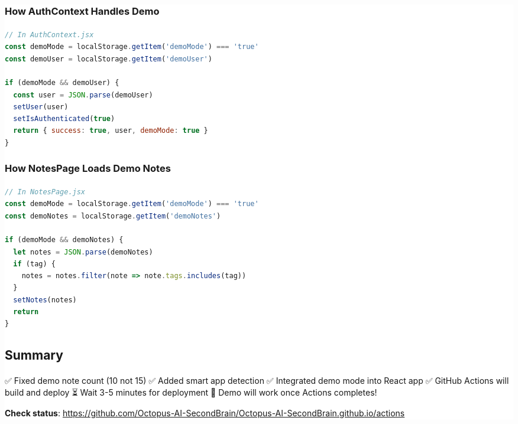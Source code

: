 ### How AuthContext Handles Demo

```javascript
// In AuthContext.jsx
const demoMode = localStorage.getItem('demoMode') === 'true'
const demoUser = localStorage.getItem('demoUser')

if (demoMode && demoUser) {
  const user = JSON.parse(demoUser)
  setUser(user)
  setIsAuthenticated(true)
  return { success: true, user, demoMode: true }
}
```

### How NotesPage Loads Demo Notes

```javascript
// In NotesPage.jsx
const demoMode = localStorage.getItem('demoMode') === 'true'
const demoNotes = localStorage.getItem('demoNotes')

if (demoMode && demoNotes) {
  let notes = JSON.parse(demoNotes)
  if (tag) {
    notes = notes.filter(note => note.tags.includes(tag))
  }
  setNotes(notes)
  return
}
```

## Summary

✅ Fixed demo note count (10 not 15)
✅ Added smart app detection
✅ Integrated demo mode into React app
✅ GitHub Actions will build and deploy
⏳ Wait 3-5 minutes for deployment
🚀 Demo will work once Actions completes!

**Check status**: https://github.com/Octopus-AI-SecondBrain/Octopus-AI-SecondBrain.github.io/actions
